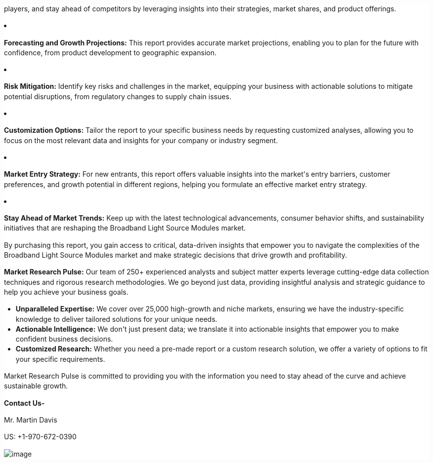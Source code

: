 players, and stay ahead of competitors by leveraging insights into their strategies, market shares, and product offerings.</p></li><li><p><strong>Forecasting and Growth Projections:</strong> This report provides accurate market projections, enabling you to plan for the future with confidence, from product development to geographic expansion.</p></li><li><p><strong>Risk Mitigation:</strong> Identify key risks and challenges in the market, equipping your business with actionable solutions to mitigate potential disruptions, from regulatory changes to supply chain issues.</p></li><li><p><strong>Customization Options:</strong> Tailor the report to your specific business needs by requesting customized analyses, allowing you to focus on the most relevant data and insights for your company or industry segment.</p></li><li><p><strong>Market Entry Strategy:</strong> For new entrants, this report offers valuable insights into the market's entry barriers, customer preferences, and growth potential in different regions, helping you formulate an effective market entry strategy.</p></li><li><p><strong>Stay Ahead of Market Trends:</strong> Keep up with the latest technological advancements, consumer behavior shifts, and sustainability initiatives that are reshaping the Broadband Light Source Modules market.</p></li></ol><p>By purchasing this report, you gain access to critical, data-driven insights that empower you to navigate the complexities of the Broadband Light Source Modules market and make strategic decisions that drive growth and profitability.</p><p><strong>Market Research Pulse:</strong>&nbsp;Our team of 250+ experienced analysts and subject matter experts leverage cutting-edge data collection techniques and rigorous research methodologies. We go beyond just data, providing insightful analysis and strategic guidance to help you achieve your business goals.</p><ul><li><strong>Unparalleled Expertise:</strong>&nbsp;We cover over 25,000 high-growth and niche markets, ensuring we have the industry-specific knowledge to deliver tailored solutions for your unique needs.</li><li><strong>Actionable Intelligence:</strong>&nbsp;We don't just present data; we translate it into actionable insights that empower you to make confident business decisions.</li><li><strong>Customized Research:</strong>&nbsp;Whether you need a pre-made report or a custom research solution, we offer a variety of options to fit your specific requirements.</li></ul><p>Market Research Pulse is committed to providing you with the information you need to stay ahead of the curve and achieve sustainable growth.</p><p><strong>Contact Us-</strong></p><p>Mr. Martin Davis</p><p>US: +1-970-672-0390</p>
![image](https://github.com/user-attachments/assets/107a3b1c-5c01-4431-ae23-64717c11d21b)
